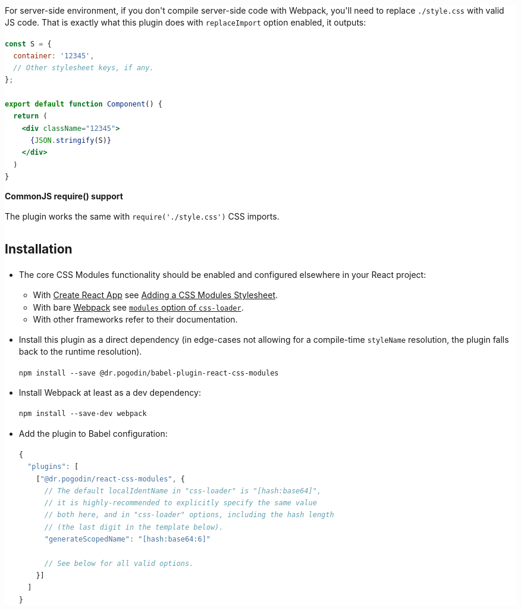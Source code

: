 For server-side environment, if you don't compile server-side code with Webpack,
you'll need to replace `./style.css` with valid JS code. That is exactly what
this plugin does with `replaceImport` option enabled, it outputs:
```jsx
const S = {
  container: '12345',
  // Other stylesheet keys, if any.
};

export default function Component() {
  return (
    <div className="12345">
      {JSON.stringify(S)}
    </div>
  )
}
```

**CommonJS require() support**

The plugin works the same with `require('./style.css')` CSS imports.

## Installation

- The core CSS Modules functionality should be enabled and configured elsewhere
  in your React project:
  - With [Create React App] see
    [Adding a CSS Modules Stylesheet](https://create-react-app.dev/docs/adding-a-css-modules-stylesheet).
  - With bare [Webpack] see
    [`modules` option of `css-loader`](https://webpack.js.org/loaders/css-loader/#modules).
  - With other frameworks refer to their documentation.

- Install this plugin as a direct dependency (in edge-cases not allowing for
  a compile-time `styleName` resolution, the plugin falls back to the runtime
  resolution).
  ```
  npm install --save @dr.pogodin/babel-plugin-react-css-modules
  ```

- Install Webpack at least as a dev dependency:
  ```
  npm install --save-dev webpack
  ```

- Add the plugin to Babel configuration:
  ```js
  {
    "plugins": [
      ["@dr.pogodin/react-css-modules", {
        // The default localIdentName in "css-loader" is "[hash:base64]",
        // it is highly-recommended to explicitly specify the same value
        // both here, and in "css-loader" options, including the hash length
        // (the last digit in the template below).
        "generateScopedName": "[hash:base64:6]"

        // See below for all valid options.
      }]
    ]
  }
  ```


[Babel]: https://babeljs.io
[birdofpreyru]: https://github.com/birdofpreyru
[CSS modules]: https://github.com/css-modules/css-modules
[Create React App]: https://create-react-app.dev
[React]: https://reactjs.org
[Webpack]: https://webpack.js.org
[Hot Module Reloading]: #hot-module-reloading
[FiletypesConfiguration]: #filetypesconfiguration
[GenerateScopedNameConfiguration]: #generatescopednameconfiguration
[Configurate syntax loaders]: #configurate-syntax-loaders
[Custom Attribute Mapping]: #custom-attribute-mapping
[`css-loader` compatibility]: #css-loader-compatibility
[transform]: #transform